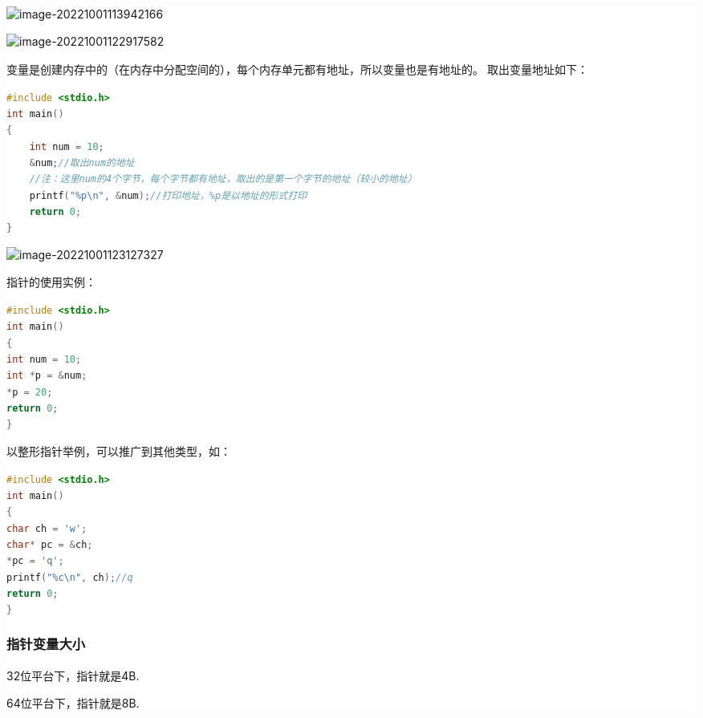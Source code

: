![image-20221001113942166](D:\ALQF\Typora图片\image-20221001113942166.png)

![image-20221001122917582](D:\ALQF\Typora图片\image-20221001122917582.png)

变量是创建内存中的（在内存中分配空间的），每个内存单元都有地址，所以变量也是有地址的。
取出变量地址如下：

```c++
#include <stdio.h>
int main()
{
	int num = 10;
	&num;//取出num的地址
	//注：这里num的4个字节，每个字节都有地址，取出的是第一个字节的地址（较小的地址）
	printf("%p\n", &num);//打印地址，%p是以地址的形式打印
	return 0;
}
```

![image-20221001123127327](D:\ALQF\Typora图片\image-20221001123127327.png)

指针的使用实例：

```c
#include <stdio.h>
int main()
{
int num = 10;
int *p = &num;
*p = 20;
return 0;
}
```

以整形指针举例，可以推广到其他类型，如：

```c
#include <stdio.h>
int main()
{
char ch = 'w';
char* pc = &ch;
*pc = 'q';
printf("%c\n", ch);//q
return 0;
}
```



### 指针变量大小

32位平台下，指针就是4B.

64位平台下，指针就是8B.
